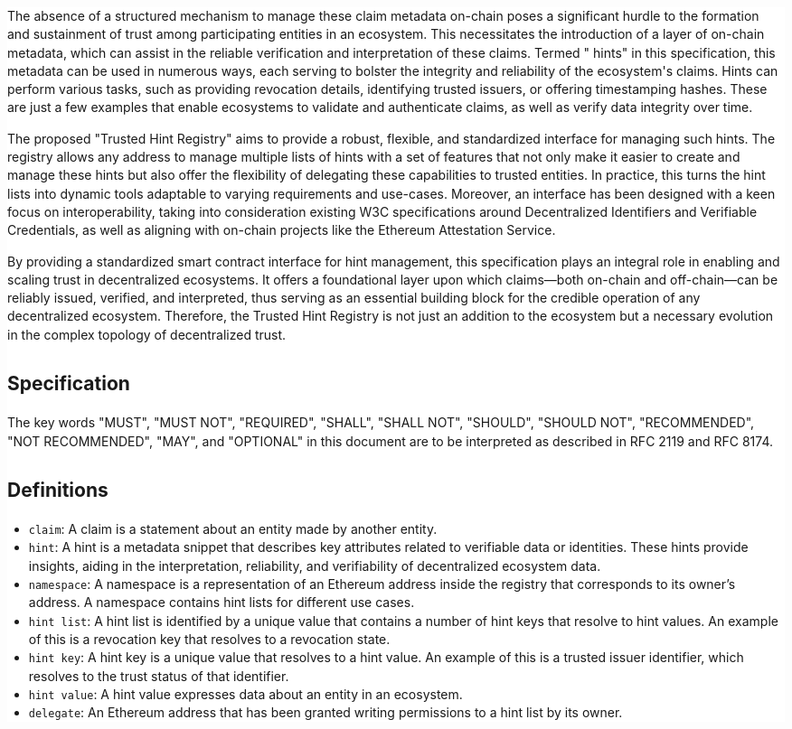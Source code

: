 The absence of a structured mechanism to manage these claim metadata on-chain poses a significant hurdle to the
formation and sustainment of trust among participating entities in an ecosystem. This necessitates the introduction of a
layer of on-chain metadata, which can assist in the reliable verification and interpretation of these claims. Termed "
hints" in this specification, this metadata can be used in numerous ways, each serving to bolster the integrity and
reliability of the ecosystem's claims. Hints can perform various tasks, such as providing revocation details,
identifying trusted issuers, or offering timestamping hashes. These are just a few examples that enable ecosystems to
validate and authenticate claims, as well as verify data integrity over time.

The proposed "Trusted Hint Registry" aims to provide a robust, flexible, and standardized interface for managing such
hints. The registry allows any address to manage multiple lists of hints with a set of features that not only make it
easier to create and manage these hints but also offer the flexibility of delegating these capabilities to trusted
entities. In practice, this turns the hint lists into dynamic tools adaptable to varying requirements and use-cases.
Moreover, an interface has been designed with a keen focus on interoperability, taking into consideration existing W3C
specifications around Decentralized Identifiers and Verifiable Credentials, as well as aligning with on-chain projects
like the Ethereum Attestation Service.

By providing a standardized smart contract interface for hint management, this specification plays an integral role in
enabling and scaling trust in decentralized ecosystems. It offers a foundational layer upon which claims—both on-chain
and off-chain—can be reliably issued, verified, and interpreted, thus serving as an essential building block for the
credible operation of any decentralized ecosystem. Therefore, the Trusted Hint Registry is not just an addition to the
ecosystem but a necessary evolution in the complex topology of decentralized trust.

## Specification

The key words "MUST", "MUST NOT", "REQUIRED", "SHALL", "SHALL NOT", "SHOULD", "SHOULD NOT", "RECOMMENDED", "NOT
RECOMMENDED", "MAY", and "OPTIONAL" in this document are to be interpreted as described in RFC 2119 and RFC 8174.

## Definitions

- `claim`: A claim is a statement about an entity made by another entity.
- `hint`: A hint is a metadata snippet that describes key attributes related to verifiable data or identities. These
  hints provide insights, aiding in the interpretation, reliability, and verifiability of decentralized ecosystem data.
- `namespace`: A namespace is a representation of an Ethereum address inside the registry that corresponds to its
  owner’s address. A namespace contains hint lists for different use cases.
- `hint list`: A hint list is identified by a unique value that contains a number of hint keys that resolve to hint
  values. An example of this is a revocation key that resolves to a revocation state.
- `hint key`: A hint key is a unique value that resolves to a hint value. An example of this is a trusted issuer
  identifier, which resolves to the trust status of that identifier.
- `hint value`: A hint value expresses data about an entity in an ecosystem.
- `delegate`: An Ethereum address that has been granted writing permissions to a hint list by its owner.